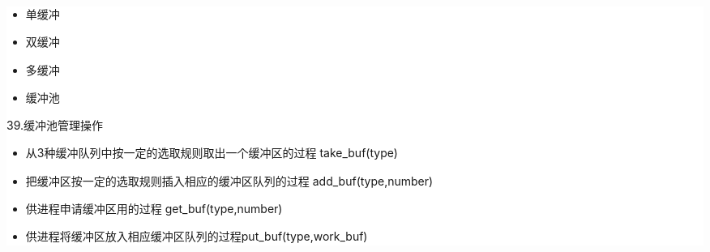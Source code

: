 

  * 单缓冲


  * 双缓冲


  * 多缓冲


  * 缓冲池



39.缓冲池管理操作



  * 从3种缓冲队列中按一定的选取规则取出一个缓冲区的过程 take_buf(type)


  * 把缓冲区按一定的选取规则插入相应的缓冲区队列的过程 add_buf(type,number)


  * 供进程申请缓冲区用的过程 get_buf(type,number)


  * 供进程将缓冲区放入相应缓冲区队列的过程put_buf(type,work_buf)
